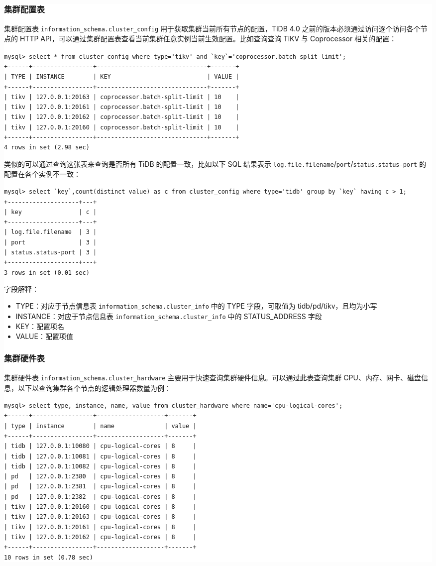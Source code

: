 ### 集群配置表
集群配置表 `information_schema.cluster_config` 用于获取集群当前所有节点的配置，TiDB 4.0 之前的版本必须通过访问逐个访问各个节点的 HTTP API，可以通过集群配置表查看当前集群任意实例当前生效配置。比如查询查询 TiKV 与 Coprocessor 相关的配置：

```
mysql> select * from cluster_config where type='tikv' and `key`='coprocessor.batch-split-limit';
+------+-----------------+-------------------------------+-------+
| TYPE | INSTANCE        | KEY                           | VALUE |
+------+-----------------+-------------------------------+-------+
| tikv | 127.0.0.1:20163 | coprocessor.batch-split-limit | 10    |
| tikv | 127.0.0.1:20161 | coprocessor.batch-split-limit | 10    |
| tikv | 127.0.0.1:20162 | coprocessor.batch-split-limit | 10    |
| tikv | 127.0.0.1:20160 | coprocessor.batch-split-limit | 10    |
+------+-----------------+-------------------------------+-------+
4 rows in set (2.98 sec)
```

类似的可以通过查询这张表来查询是否所有 TiDB 的配置一致，比如以下 SQL 结果表示 `log.file.filename`/`port`/`status.status-port` 的配置在各个实例不一致：

```
mysql> select `key`,count(distinct value) as c from cluster_config where type='tidb' group by `key` having c > 1;
+--------------------+---+
| key                | c |
+--------------------+---+
| log.file.filename  | 3 |
| port               | 3 |
| status.status-port | 3 |
+--------------------+---+
3 rows in set (0.01 sec)
```

字段解释：

* TYPE：对应于节点信息表 `information_schema.cluster_info`  中的 TYPE 字段，可取值为 tidb/pd/tikv，且均为小写
* INSTANCE：对应于节点信息表 `information_schema.cluster_info`  中的 STATUS_ADDRESS 字段
* KEY：配置项名
* VALUE：配置项值

### 集群硬件表

集群硬件表 `information_schema.cluster_hardware` 主要用于快速查询集群硬件信息。可以通过此表查询集群 CPU、内存、网卡、磁盘信息，以下以查询集群各个节点的逻辑处理器数量为例：

```
mysql> select type, instance, name, value from cluster_hardware where name='cpu-logical-cores';
+------+-----------------+-------------------+-------+
| type | instance        | name              | value |
+------+-----------------+-------------------+-------+
| tidb | 127.0.0.1:10080 | cpu-logical-cores | 8     |
| tidb | 127.0.0.1:10081 | cpu-logical-cores | 8     |
| tidb | 127.0.0.1:10082 | cpu-logical-cores | 8     |
| pd   | 127.0.0.1:2380  | cpu-logical-cores | 8     |
| pd   | 127.0.0.1:2381  | cpu-logical-cores | 8     |
| pd   | 127.0.0.1:2382  | cpu-logical-cores | 8     |
| tikv | 127.0.0.1:20160 | cpu-logical-cores | 8     |
| tikv | 127.0.0.1:20163 | cpu-logical-cores | 8     |
| tikv | 127.0.0.1:20161 | cpu-logical-cores | 8     |
| tikv | 127.0.0.1:20162 | cpu-logical-cores | 8     |
+------+-----------------+-------------------+-------+
10 rows in set (0.78 sec)
```
